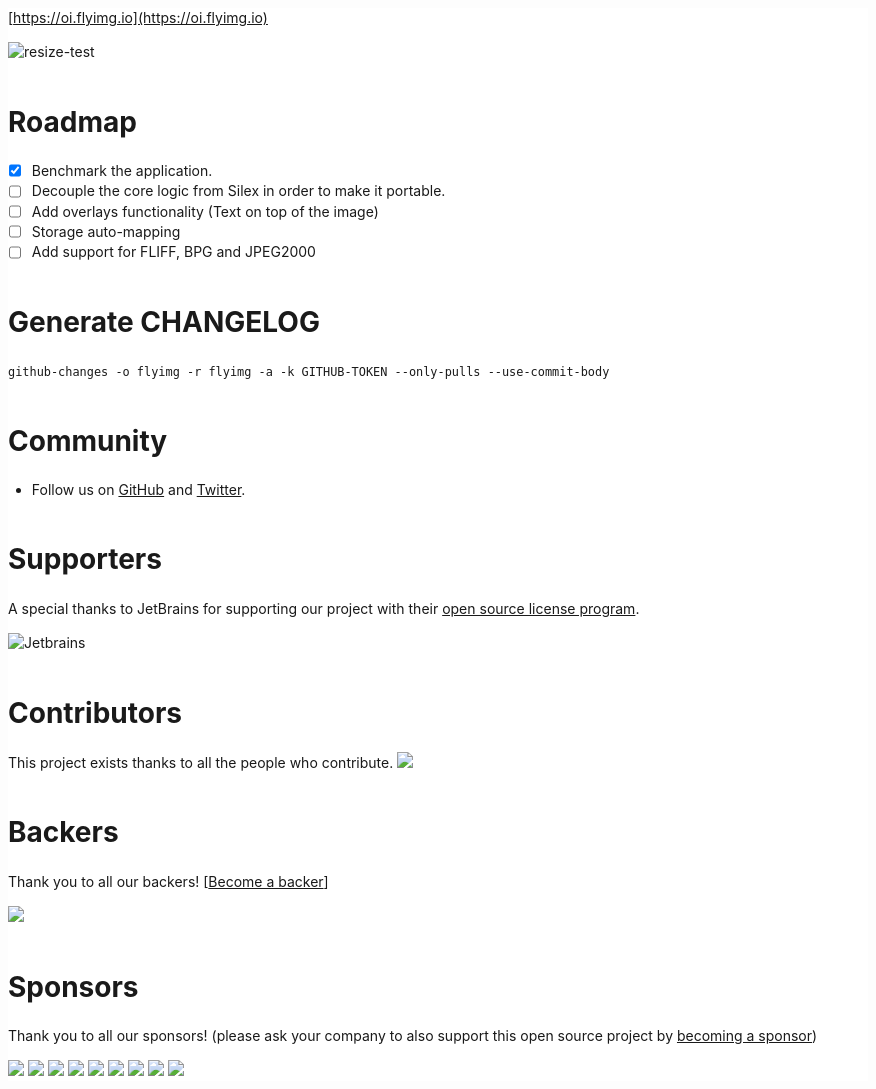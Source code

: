 [https://oi.flyimg.io](https://oi.flyimg.io)

![resize-test](https://oi.flyimg.io/upload/w_300,h_250,c_1,o_jpg/https://m0.cl/t/butterfly-3000.jpg)

# Roadmap

- [x] Benchmark the application.
- [ ] Decouple the core logic from Silex in order to make it portable.
- [ ] Add overlays functionality (Text on top of the image)
- [ ] Storage auto-mapping
- [ ] Add support for FLIFF, BPG and JPEG2000

# Generate CHANGELOG

`github-changes -o flyimg -r flyimg -a -k GITHUB-TOKEN --only-pulls --use-commit-body`

# Community

- Follow us on [GitHub][1] and [Twitter][2].

# Supporters

A special thanks to JetBrains for supporting our project with their [open source license program](https://www.jetbrains.com/buy/opensource/).

![Jetbrains](https://oi.flyimg.io/upload/w_300,o_jpg/jetbrains-variant-3.png)

# Contributors

This project exists thanks to all the people who contribute.
<a href="https://github.com/flyimg/flyimg/graphs/contributors"><img src="https://opencollective.com/flyimg/contributors.svg?width=890" /></a>

# Backers

Thank you to all our backers! [[Become a backer](https://opencollective.com/flyimg#backer)]

<a href="https://opencollective.com/flyimg#backers" target="_blank"><img src="https://opencollective.com/flyimg/backers.svg?width=890"></a>

# Sponsors

Thank you to all our sponsors! (please ask your company to also support this open source project by [becoming a sponsor](https://opencollective.com/flyimg#sponsor))

<a href="https://opencollective.com/flyimg/sponsor/0/website" target="_blank"><img src="https://opencollective.com/flyimg/sponsor/0/avatar.svg"></a>
<a href="https://opencollective.com/flyimg/sponsor/1/website" target="_blank"><img src="https://opencollective.com/flyimg/sponsor/1/avatar.svg"></a>
<a href="https://opencollective.com/flyimg/sponsor/2/website" target="_blank"><img src="https://opencollective.com/flyimg/sponsor/2/avatar.svg"></a>
<a href="https://opencollective.com/flyimg/sponsor/3/website" target="_blank"><img src="https://opencollective.com/flyimg/sponsor/3/avatar.svg"></a>
<a href="https://opencollective.com/flyimg/sponsor/4/website" target="_blank"><img src="https://opencollective.com/flyimg/sponsor/4/avatar.svg"></a>
<a href="https://opencollective.com/flyimg/sponsor/5/website" target="_blank"><img src="https://opencollective.com/flyimg/sponsor/5/avatar.svg"></a>
<a href="https://opencollective.com/flyimg/sponsor/6/website" target="_blank"><img src="https://opencollective.com/flyimg/sponsor/6/avatar.svg"></a>
<a href="https://opencollective.com/flyimg/sponsor/7/website" target="_blank"><img src="https://opencollective.com/flyimg/sponsor/7/avatar.svg"></a>
<a href="https://opencollective.com/flyimg/sponsor/8/website" target="_blank"><img src="https://opencollective.com/flyimg/sponsor/8/avatar.svg"></a>

[1]: https://github.com/flyimg
[2]: https://twitter.com/flyimg_